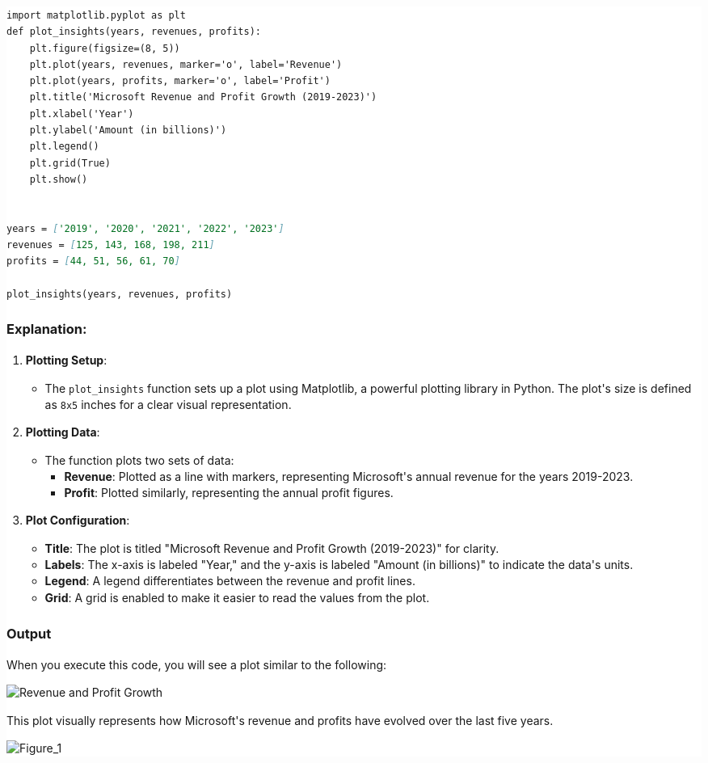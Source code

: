```markdown
import matplotlib.pyplot as plt
def plot_insights(years, revenues, profits):
    plt.figure(figsize=(8, 5))
    plt.plot(years, revenues, marker='o', label='Revenue')
    plt.plot(years, profits, marker='o', label='Profit')
    plt.title('Microsoft Revenue and Profit Growth (2019-2023)')
    plt.xlabel('Year')
    plt.ylabel('Amount (in billions)')
    plt.legend()
    plt.grid(True)
    plt.show()


years = ['2019', '2020', '2021', '2022', '2023']
revenues = [125, 143, 168, 198, 211]  
profits = [44, 51, 56, 61, 70]        

plot_insights(years, revenues, profits)
```

### Explanation:

1. **Plotting Setup**:
   - The `plot_insights` function sets up a plot using Matplotlib, a powerful plotting library in Python. The plot's size is defined as `8x5` inches for a clear visual representation.

2. **Plotting Data**:
   - The function plots two sets of data:
     - **Revenue**: Plotted as a line with markers, representing Microsoft's annual revenue for the years 2019-2023.
     - **Profit**: Plotted similarly, representing the annual profit figures.

3. **Plot Configuration**:
   - **Title**: The plot is titled "Microsoft Revenue and Profit Growth (2019-2023)" for clarity.
   - **Labels**: The x-axis is labeled "Year," and the y-axis is labeled "Amount (in billions)" to indicate the data's units.
   - **Legend**: A legend differentiates between the revenue and profit lines.
   - **Grid**: A grid is enabled to make it easier to read the values from the plot.


### Output

When you execute this code, you will see a plot similar to the following:

![Revenue and Profit Growth](https://via.placeholder.com/800x500.png?text=Revenue+and+Profit+Growth+%282019-2023%29)

This plot visually represents how Microsoft's revenue and profits have evolved over the last five years.



![Figure_1](https://github.com/user-attachments/assets/be823a4c-df3d-4eb6-b4a7-80ce459fba7f)


